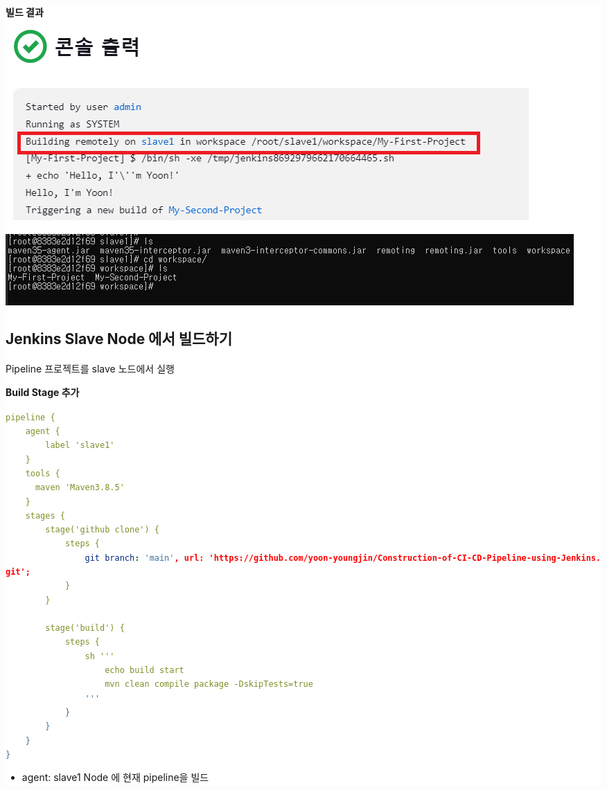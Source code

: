 **빌드 결과**

![img_17.png](/assets/img/cicd/SonarQube/img_17.png)

![img_18.png](/assets/img/cicd/SonarQube/img_18.png)

## Jenkins Slave Node 에서 빌드하기

Pipeline 프로젝트를 slave 노드에서 실행

**Build Stage 추가**

```yaml
pipeline {
    agent {
        label 'slave1'
    }
    tools { 
      maven 'Maven3.8.5'
    }
    stages {
        stage('github clone') {
            steps {
                git branch: 'main', url: 'https://github.com/yoon-youngjin/Construction-of-CI-CD-Pipeline-using-Jenkins.git'; 
            }
        }
        
        stage('build') {
            steps {
                sh '''
                    echo build start
                    mvn clean compile package -DskipTests=true
                '''
            }
        }
    }
}
```
- agent: slave1 Node 에 현재 pipeline을 빌드
